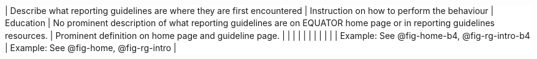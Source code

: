 | Describe what reporting guidelines are where they are first encountered                                                                                                                                                                                                                                                                                                                                          | Instruction on how to perform the behaviour                                                                                                                                                              | Education                                                                                                                                                                                                | No prominent description of what reporting guidelines are on EQUATOR home page or in reporting guidelines resources.                                                                                                                                                                                                                                                                                             | Prominent definition on home page and guideline page.                                                                                                                                                                                                                                                                                                                                                            |
|                                                                                                                                                                                                                                                                                                                                                                                                                  |                                                                                                                                                                                                          |                                                                                                                                                                                                          |                                                                                                                                                                                                                                                                                                                                                                                                                  |                                                                                                                                                                                                                                                                                                                                                                                                                  |
|                                                                                                                                                                                                                                                                                                                                                                                                                  |                                                                                                                                                                                                          |                                                                                                                                                                                                          | Example: See @fig-home-b4, @fig-rg-intro-b4                                                                                                                                                                                                                                                                                                                                                                      | Example: See @fig-home, @fig-rg-intro                                                                                                                                                                                                                                                                                                                                                                            |